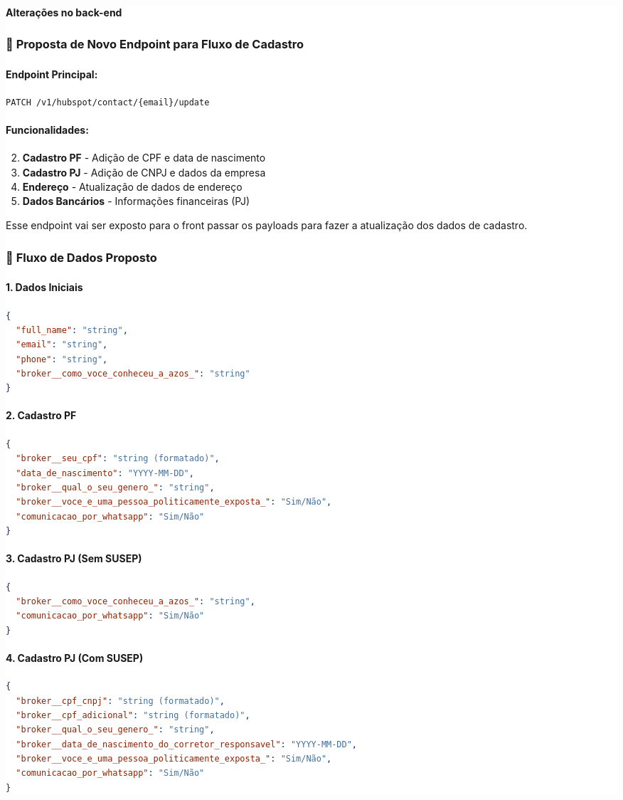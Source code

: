 #### Alterações no back-end

### 🎯 **Proposta de Novo Endpoint para Fluxo de Cadastro**

#### **Endpoint Principal:**
```
PATCH /v1/hubspot/contact/{email}/update
```

#### **Funcionalidades:**
2. **Cadastro PF** - Adição de CPF e data de nascimento
3. **Cadastro PJ** - Adição de CNPJ e dados da empresa
4. **Endereço** - Atualização de dados de endereço
5. **Dados Bancários** - Informações financeiras (PJ)

Esse endpoint vai ser exposto para o front passar os payloads para fazer a atualização dos dados de cadastro.


### 🔄 **Fluxo de Dados Proposto**

#### **1. Dados Iniciais**
```json
{
  "full_name": "string",
  "email": "string", 
  "phone": "string",
  "broker__como_voce_conheceu_a_azos_": "string"
}
```

#### **2. Cadastro PF**
```json
{
  "broker__seu_cpf": "string (formatado)",
  "data_de_nascimento": "YYYY-MM-DD",
  "broker__qual_o_seu_genero_": "string",
  "broker__voce_e_uma_pessoa_politicamente_exposta_": "Sim/Não",
  "comunicacao_por_whatsapp": "Sim/Não"
}
```

#### **3. Cadastro PJ (Sem SUSEP)**
```json
{
  "broker__como_voce_conheceu_a_azos_": "string",
  "comunicacao_por_whatsapp": "Sim/Não"
}
```

#### **4. Cadastro PJ (Com SUSEP)**
```json
{
  "broker__cpf_cnpj": "string (formatado)",
  "broker__cpf_adicional": "string (formatado)",
  "broker__qual_o_seu_genero_": "string",
  "broker__data_de_nascimento_do_corretor_responsavel": "YYYY-MM-DD",
  "broker__voce_e_uma_pessoa_politicamente_exposta_": "Sim/Não",
  "comunicacao_por_whatsapp": "Sim/Não"
}
```
